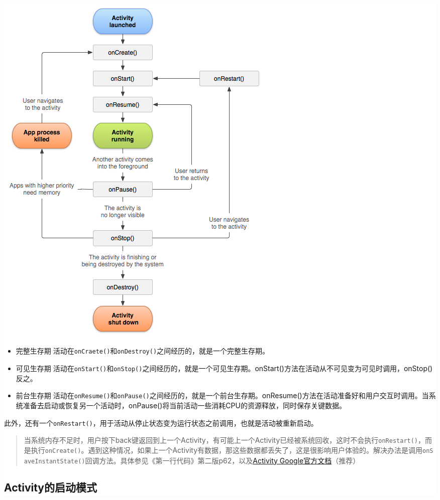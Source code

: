 ![Toast](/images/Learn_Android/activity_lifecycle.png)

* 完整生存期
 活动在`onCraete()`和`onDestroy()`之间经历的，就是一个完整生存期。

* 可见生存期
 活动在`onStart()`和`onStop()`之间经历的，就是一个可见生存期。onStart()方法在活动从不可见变为可见时调用，onStop()反之。

* 前台生存期
 活动在`onResume()`和`onPause()`之间经历的，就是一个前台生存期。onResume()方法在活动准备好和用户交互时调用。当系统准备去启动或恢复另一个活动时，onPause()将当前活动一些消耗CPU的资源释放，同时保存关键数据。

此外，还有一个`onRestart()`，用于活动从停止状态变为运行状态之前调用，也就是活动被重新启动。

> 当系统内存不足时，用户按下back键返回到上一个Activity，有可能上一个Activity已经被系统回收，这时不会执行`onRestart()`，而是执行`onCreate()`。遇到这种情况，如果上一个Activity有数据，那这些数据都丢失了，这是很影响用户体验的。解决办法是调用`onSaveInstantState()`回调方法。具体参见《第一行代码》第二版p62，以及[Activity Google官方文档](https://developer.android.com/guide/components/activities.html?hl=zh-cn#Creating)（推荐）


## Activity的启动模式
